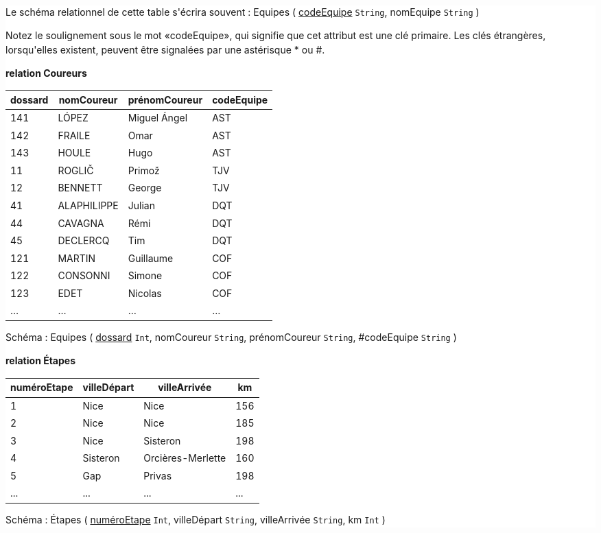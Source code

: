 Le schéma relationnel de cette table s'écrira souvent :
Equipes ( <ins>codeEquipe</ins>  ```String```,  nomEquipe ```String``` ) 

Notez le soulignement sous le mot «codeEquipe», qui signifie que cet attribut est une clé primaire. 
Les clés étrangères, lorsqu'elles existent, peuvent être signalées par une astérisque * ou #.


**relation Coureurs**

| dossard | nomCoureur  | prénomCoureur | codeEquipe |
|---------------|-------------|---------------|------------|
| 141           | LÓPEZ       | Miguel Ángel  | AST        |
| 142           | FRAILE      | Omar          | AST        |
| 143           | HOULE       | Hugo          | AST        |
| 11            | ROGLIČ      | Primož        | TJV        |
| 12            | BENNETT     | George        | TJV        |
| 41            | ALAPHILIPPE | Julian        | DQT        |
| 44            | CAVAGNA     | Rémi          | DQT        |
| 45            | DECLERCQ    | Tim           | DQT        |
| 121           | MARTIN      | Guillaume     | COF        |
| 122           | CONSONNI    | Simone        | COF        |
| 123           | EDET        | Nicolas       | COF        |
| …             | …           | …             | …          |

Schéma : 
Equipes ( <ins>dossard</ins>  ```Int```,  nomCoureur ```String```,  prénomCoureur ```String```,   #codeEquipe ```String``` ) 




**relation Étapes**

| numéroEtape | villeDépart | villeArrivée      | km  |
|-------------|-------------|-------------------|-----|
| 1           | Nice        | Nice              | 156 |
| 2           | Nice        | Nice              | 185 |
| 3           | Nice        | Sisteron          | 198 |
| 4           | Sisteron    | Orcières-Merlette | 160 |
| 5           | Gap         | Privas            | 198 |
| ...         | ...         | ...               | ... |

Schéma : 
Étapes ( <ins>numéroEtape</ins>  ```Int```,  villeDépart ```String```,  villeArrivée ```String```,   km ```Int``` ) 
